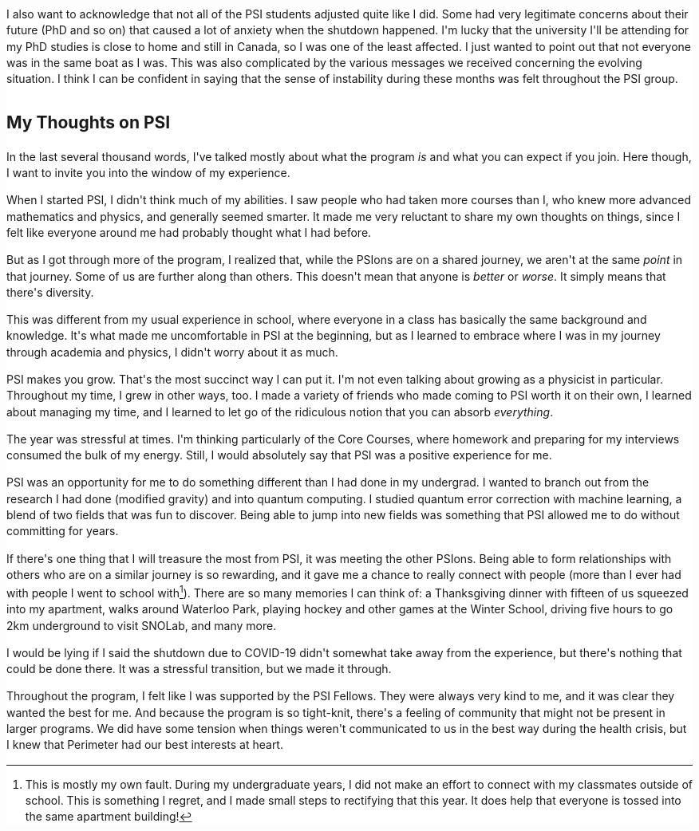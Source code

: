 I also want to acknowledge that not all of the PSI students adjusted quite like I did. Some had very legitimate concerns about their future (PhD and so on) that caused a lot of anxiety when the shutdown happened. I'm lucky that the university I'll be attending for my PhD studies is close to home and still in Canada, so I was one of the least affected. I just wanted to point out that not everyone was in the same boat as I was. This was also complicated by the various messages we received concerning the evolving situation. I think I can be confident in saying that the sense of instability during these months was felt throughout the PSI group.

## My Thoughts on PSI
In the last several thousand words, I've talked mostly about what the program *is* and what you can expect if you join. Here though, I want to invite you into the window of my experience.

When I started PSI, I didn't think much of my abilities. I saw people who had taken more courses than I, who knew more advanced mathematics and physics, and generally seemed smarter. It made me very reluctant to share my own thoughts on things, since I felt like everyone around me had probably thought what I had before.

But as I got through more of the program, I realized that, while the PSIons are on a shared journey, we aren't at the same *point* in that journey. Some of us are further along than others. This doesn't mean that anyone is *better* or *worse*. It simply means that there's diversity.

This was different from my usual experience in school, where everyone in a class has basically the same background and knowledge. It's what made me uncomfortable in PSI at the beginning, but as I learned to embrace where I was in my journey through academia and physics, I didn't worry about it as much.

PSI makes you grow. That's the most succinct way I can put it. I'm not even talking about growing as a physicist in particular. Throughout my time, I grew in other ways, too. I made a variety of friends who made coming to PSI worth it on their own, I learned about managing my time, and I learned to let go of the ridiculous notion that you can absorb *everything*.

The year was stressful at times. I'm thinking particularly of the Core Courses, where homework and preparing for my interviews consumed the bulk of my energy. Still, I would absolutely say that PSI was a positive experience for me.

PSI was an opportunity for me to do something different than I had done in my undergrad. I wanted to branch out from the research I had done (modified gravity) and into quantum computing. I studied quantum error correction with machine learning, a blend of two fields that was fun to discover. Being able to jump into new fields was something that PSI allowed me to do without committing for years.

If there's one thing that I will treasure the most from PSI, it was meeting the other PSIons. Being able to form relationships with others who are on a similar journey is so rewarding, and it gave me a chance to really connect with people (more than I ever had with people I went to school with[^2]). There are so many memories I can think of: a Thanksgiving dinner with fifteen of us squeezed into my apartment, walks around Waterloo Park, playing hockey and other games at the Winter School, driving five hours to go 2km underground to visit SNOLab, and many more.

I would be lying if I said the shutdown due to COVID-19 didn't somewhat take away from the experience, but there's nothing that could be done there. It was a stressful transition, but we made it through.

Throughout the program, I felt like I was supported by the PSI Fellows. They were always very kind to me, and it was clear they wanted the best for me. And because the program is so tight-knit, there's a feeling of community that might not be present in larger programs. We did have some tension when things weren't communicated to us in the best way during the health crisis, but I knew that Perimeter had our best interests at heart.


[^1]: Full disclosure: The workspaces were housed in two different buildings. One was winterized, meaning it had heating and plumbing, while the other was not. I lucked out and got the good building. I suspect it wasn't quite as fun for the others.
[^2]: This is mostly my own fault. During my undergraduate years, I did not make an effort to connect with my classmates outside of school. This is something I regret, and I made small steps to rectifying that this year. It does help that everyone is tossed into the same apartment building!